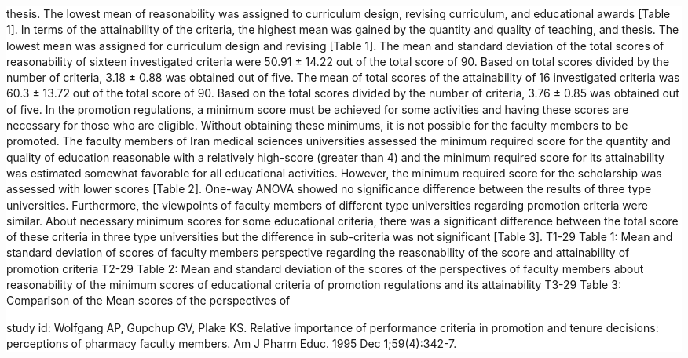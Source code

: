 thesis. The lowest mean of reasonability was assigned to curriculum design, revising curriculum, and educational awards [Table 1]. In terms of the attainability of the criteria, the highest mean was gained by the quantity and quality of teaching, and thesis. The lowest mean was assigned for curriculum design and revising [Table 1]. The mean and standard deviation of the total scores of reasonability of sixteen investigated criteria were 50.91 ± 14.22 out of the total score of 90. Based on total scores divided by the number of criteria, 3.18 ± 0.88 was obtained out of five. The mean of total scores of the attainability of 16 investigated criteria was 60.3 ± 13.72 out of the total score of 90. Based on the total scores divided by the number of criteria, 3.76 ± 0.85 was obtained out of five. In the promotion regulations, a minimum score must be achieved for some activities and having these scores are necessary for those who are eligible. Without obtaining these minimums, it is not possible for the faculty members to be promoted. The faculty members of Iran medical sciences universities assessed the minimum required score for the quantity and quality of education reasonable with a relatively high-score (greater than 4) and the minimum required score for its attainability was estimated somewhat favorable for all educational activities. However, the minimum required score for the scholarship was assessed with lower scores [Table 2]. One-way ANOVA showed no significance difference between the results of three type universities. Furthermore, the viewpoints of faculty members of different type universities regarding promotion criteria were similar. About necessary minimum scores for some educational criteria, there was a significant difference between the total score of these criteria in three type universities but the difference in sub-criteria was not significant [Table 3]. T1-29 Table 1: Mean and standard deviation of scores of faculty members perspective regarding the reasonability of the score and attainability of promotion criteria T2-29 Table 2: Mean and standard deviation of the scores of the perspectives of faculty members about reasonability of the minimum scores of educational criteria of promotion regulations and its attainability T3-29 Table 3: Comparison of the Mean scores of the perspectives of

study id: Wolfgang AP, Gupchup GV, Plake KS. Relative importance of performance criteria in promotion and tenure decisions: perceptions of pharmacy faculty members. Am J Pharm Educ. 1995 Dec 1;59(4):342-7.
